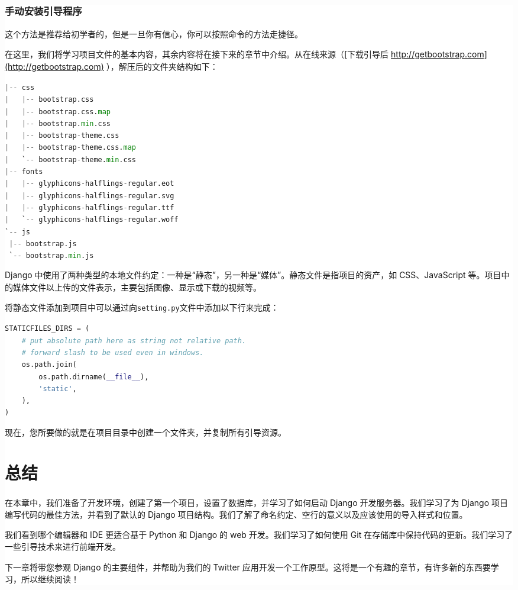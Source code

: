 ### 手动安装引导程序

这个方法是推荐给初学者的，但是一旦你有信心，你可以按照命令的方法走捷径。

在这里，我们将学习项目文件的基本内容，其余内容将在接下来的章节中介绍。从在线来源（[下载引导后 http://getbootstrap.com](http://getbootstrap.com) ），解压后的文件夹结构如下：

```py
|-- css 
|   |-- bootstrap.css 
|   |-- bootstrap.css.map 
|   |-- bootstrap.min.css 
|   |-- bootstrap-theme.css 
|   |-- bootstrap-theme.css.map 
|   `-- bootstrap-theme.min.css 
|-- fonts 
|   |-- glyphicons-halflings-regular.eot 
|   |-- glyphicons-halflings-regular.svg 
|   |-- glyphicons-halflings-regular.ttf 
|   `-- glyphicons-halflings-regular.woff 
`-- js 
 |-- bootstrap.js 
 `-- bootstrap.min.js 

```

Django 中使用了两种类型的本地文件约定：一种是“静态”，另一种是“媒体”。静态文件是指项目的资产，如 CSS、JavaScript 等。项目中的媒体文件以上传的文件表示，主要包括图像、显示或下载的视频等。

将静态文件添加到项目中可以通过向`setting.py`文件中添加以下行来完成：

```py
STATICFILES_DIRS = (
    # put absolute path here as string not relative path.
    # forward slash to be used even in windows.
    os.path.join(
        os.path.dirname(__file__),
        'static',
    ),
)
```

现在，您所要做的就是在项目目录中创建一个文件夹，并复制所有引导资源。

# 总结

在本章中，我们准备了开发环境，创建了第一个项目，设置了数据库，并学习了如何启动 Django 开发服务器。我们学习了为 Django 项目编写代码的最佳方法，并看到了默认的 Django 项目结构。我们了解了命名约定、空行的意义以及应该使用的导入样式和位置。

我们看到哪个编辑器和 IDE 更适合基于 Python 和 Django 的 web 开发。我们学习了如何使用 Git 在存储库中保持代码的更新。我们学习了一些引导技术来进行前端开发。

下一章将带您参观 Django 的主要组件，并帮助为我们的 Twitter 应用开发一个工作原型。这将是一个有趣的章节，有许多新的东西要学习，所以继续阅读！